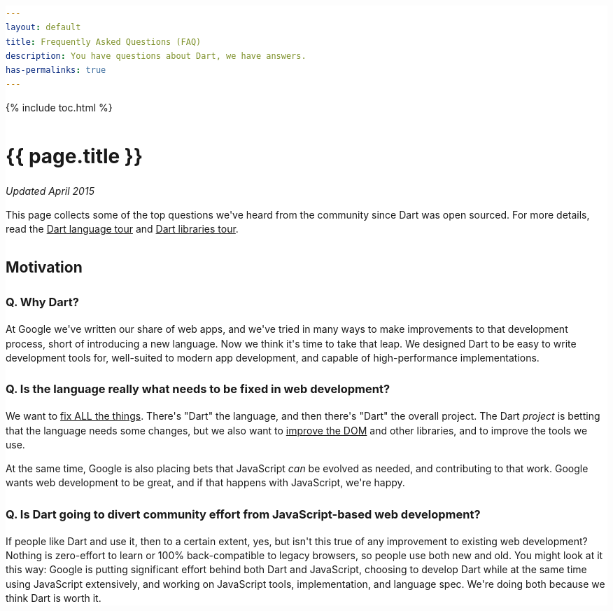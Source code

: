 ```yaml
---
layout: default
title: Frequently Asked Questions (FAQ)
description: You have questions about Dart, we have answers.
has-permalinks: true
---
```


{% include toc.html %}

# {{ page.title }}

_Updated April 2015_

This page collects some of the top questions we've heard from the community
since Dart was open sourced. For more details, read the
[Dart language tour][lang] and [Dart libraries tour][libs].

## Motivation

### Q. Why Dart?

At Google we've written our share of web apps, and we've tried in many ways to
make improvements to that development process, short of introducing a new
language.  Now we think it's time to take that leap.  We designed Dart to be
easy to write development tools for, well-suited to modern app development, and
capable of high-performance implementations.

### Q. Is the language really what needs to be fixed in web development?

We want to [fix ALL the things][fixallthethings].  There's "Dart" the language,
and then there's "Dart" the overall project.  The Dart _project_ is
betting that the language needs some changes, but we also want to
[improve the DOM][improvethedom] and other libraries, and
to improve the tools we use.

At the same time, Google is also placing bets that JavaScript _can_ be
evolved as needed, and contributing to that work.  Google wants web development
to be great, and if that happens with JavaScript, we're happy.

### Q. Is Dart going to divert community effort from JavaScript-based web development?

If people like Dart and use it, then to a certain extent, yes, but isn't this
true of any improvement to existing web development?  Nothing is zero-effort to
learn or 100% back-compatible to legacy browsers, so people use both new and
old.  You might look at it this way: Google is putting significant effort behind
both Dart and JavaScript, choosing to develop Dart while at the same time using
JavaScript extensively, and working on JavaScript tools, implementation, and
language spec.  We're doing both because we think Dart is worth it.


[dartisnotjava]: http://programming.oreilly.com/2013/05/dart-is-not-the-language-you-think-it-is.html
[fixallthethings]: http://hyperboleandahalf.blogspot.com/2010/06/this-is-why-ill-never-be-adult.html
[improvethedom]: /articles/improving-the-dom/
[pnacl]: https://developers.google.com/native-client/overview#distributing-an-application
[whynotbytecode]: /articles/why-not-bytecode/
[typescript]: http://news.dartlang.org/2012/10/the-dart-team-welcomes-typescript.html
[issues]: http://dartbug.com/
[jsinterop]: /articles/js-dart-interop/
[sourcemaps]: http://www.html5rocks.com/en/tutorials/developertools/sourcemaps/
[io]: /articles/io/
[pub]: https://pub.dartlang.org
[AngularDart]: https://angulardart.org
[Polymer.dart]: /polymer/
[ppwsize]: http://work.j832.com/2012/11/excited-to-see-dart2js-minified-output.html
[perf]: /performance/
[chrome.dart]: https://github.com/dart-gde/chrome.dart
[announcement]: http://blog.chromium.org/2013/11/dart-10-stable-sdk-for-structured-web.html
[lang]: /docs/dart-up-and-running/ch02.html
[libs]: /docs/dart-up-and-running/ch03.html
[Oilpan]: https://docs.google.com/a/google.com/document/d/1y7_0ni0E_kxvrah-QtnreMlzCDKN3QP4BN1Aw7eSLfY
[Dartium]: /tools/dartium/
[JSON]: http://api.dartlang.org/docs/channels/stable/latest/dart_convert.html#JSON
[tc52]: http://news.dartlang.org/2013/12/ecma-forms-tc52-for-dart-standardization.html
[Dart on the Server]: /server/
[Dart Tools]: /tools/
[Dart and Google Cloud Platform]: /server/google-cloud-platform/
[Who Uses Dart]: /community/who-uses-dart.html
[spec]: http://www.ecma-international.org/publications/standards/Ecma-408.htm
[DEP]: https://github.com/dart-lang/dart_enhancement_proposals
[dartanalyzer]: https://github.com/dart-lang/analyzer_cli#dartanalyzer
[DartPad]: {{site.custom.dartpad.direct-link}}